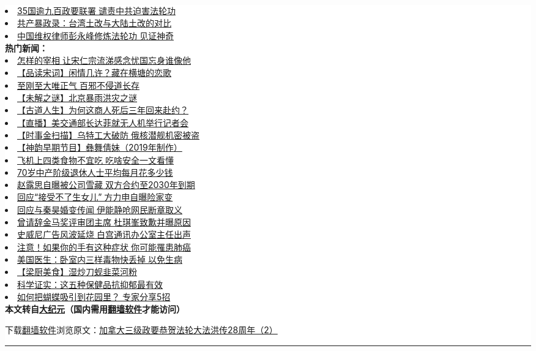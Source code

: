 <li><a href="https://github.com/1992513/djy/blob/master/gb/20/12/8/n12602834.md#1" target="_blank">35国逾九百政要联署 谴责中共迫害法轮功</a>  </li><li><a href="https://github.com/1992513/djy/blob/master/gb/18/4/17/n10310732.md#1" target="_blank">共产暴政录：台湾土改与大陆土改的对比</a></li><li><a href="https://github.com/1992513/djy/blob/master/gb/19/5/10/n11246440.md#1" target="_blank">中国维权律师彭永峰修炼法轮功 见证神奇</a></li>
<strong>热门新闻：</strong>
<li><a href="https://github.com/1992513/djy/blob/master/gb/25/7/20/n14555949.md#1">怎样的宰相 让宋仁宗流涕感念忧国忘身谁像他</a></li>
<li><a href="https://github.com/1992513/djy/blob/master/gb/25/7/29/n14563211.md#1">【品读宋词】闲情几许？藏在横塘的恋歌</a></li>
<li><a href="https://github.com/1992513/djy/blob/master/gb/15/12/1/n4585332.md#1">至刚至大唯正气 百邪不侵道长存</a></li>
<li><a href="https://github.com/1992513/djy/blob/master/gb/25/8/2/n14565964.md#1">【未解之谜】北京暴雨洪灾之谜</a></li>
<li><a href="https://github.com/1992513/djy/blob/master/gb/25/2/17/n14439149.md#1">【古道人生】为何这商人死后三年回来赴约？</a></li>
<li><a href="https://github.com/1992513/djy/blob/master/gb/25/8/5/n14567859.md#1">【直播】美交通部长达菲就无人机举行记者会</a></li>
<li><a href="https://github.com/1992513/djy/blob/master/gb/25/8/5/n14567317.md#1">【时事金扫描】乌特工大破防 俄核潜舰机密被盗</a></li>
<li><a href="https://github.com/1992513/djy/blob/master/gb/25/8/4/n14567095.md#1">【神韵早期节目】彝舞倩妹（2019年制作）</a></li>
<li><a href="https://github.com/1992513/djy/blob/master/gb/25/8/2/n14565829.md#1">飞机上四类食物不宜吃 吃啥安全一文看懂</a></li>
<li><a href="https://github.com/1992513/djy/blob/master/gb/25/7/29/n14562675.md#1">70岁中产阶级退休人士平均每月花多少钱</a></li>
<li><a href="https://github.com/1992513/djy/blob/master/gb/25/8/2/n14565981.md#1">赵露思自曝被公司雪藏 双方合约至2030年到期</a></li>
<li><a href="https://github.com/1992513/djy/blob/master/gb/25/8/4/n14567194.md#1">回应“接受不了生女儿” 方力申自曝险家变</a></li>
<li><a href="https://github.com/1992513/djy/blob/master/gb/25/8/3/n14565993.md#1">回应与秦昊婚变传闻 伊能静呛网民断章取义</a></li>
<li><a href="https://github.com/1992513/djy/blob/master/gb/25/8/2/n14565960.md#1">曾请辞金马奖评审团主席 杜琪峯致歉并曝原因</a></li>
<li><a href="https://github.com/1992513/djy/blob/master/gb/25/8/3/n14566092.md#1">史威尼广告风波延烧 白宫通讯办公室主任出声</a></li>
<li><a href="https://github.com/1992513/djy/blob/master/gb/25/8/5/n14567489.md#1">注意！如果你的手有这种症状 你可能罹患肺癌</a></li>
<li><a href="https://github.com/1992513/djy/blob/master/gb/25/8/4/n14566587.md#1">美国医生：卧室内三样毒物快丢掉 以免生病</a></li>
<li><a href="https://github.com/1992513/djy/blob/master/gb/25/7/19/n14555332.md#1">【梁厨美食】湿炒刀蚬韭菜河粉</a></li>
<li><a href="https://github.com/1992513/djy/blob/master/gb/25/7/31/n14564902.md#1">科学证实：这五种保健品抗抑郁最有效</a></li>
<li><a href="https://github.com/1992513/djy/blob/master/gb/25/8/3/n14566098.md#1">如何把蝴蝶吸引到花园里？ 专家分享5招</a></li>
<strong>本文转自<a href="https://www.epochtimes.com">大纪元</a>（国内需用<a href="https://github.com/1992513/www/blob/master/README.md#8">翻墙软件</a>才能访问）</strong><p>下载<a href="https://github.com/1992513/www/blob/master/README.md#8">翻墙软件</a>浏览原文：<a href="https://www.epochtimes.com/gb/20/5/9/n12095812.htm">加拿大三级政要恭贺法轮大法洪传28周年（2）</a></p><hr>